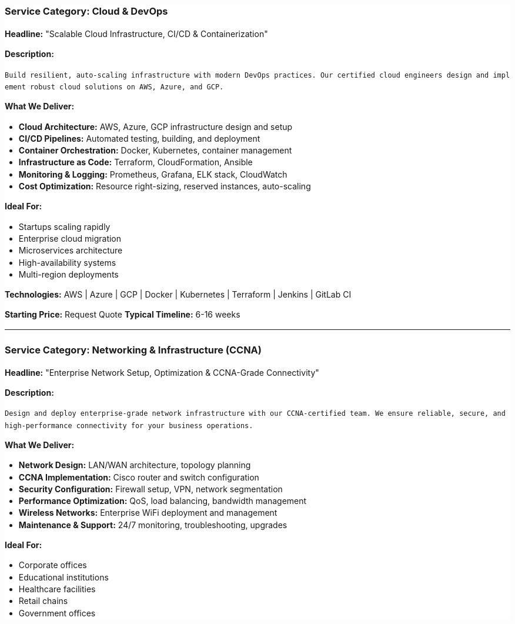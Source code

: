 ### Service Category: Cloud & DevOps

**Headline:** "Scalable Cloud Infrastructure, CI/CD & Containerization"

**Description:**
```
Build resilient, auto-scaling infrastructure with modern DevOps practices. Our certified cloud engineers design and implement robust cloud solutions on AWS, Azure, and GCP.
```

**What We Deliver:**
- **Cloud Architecture:** AWS, Azure, GCP infrastructure design and setup
- **CI/CD Pipelines:** Automated testing, building, and deployment
- **Container Orchestration:** Docker, Kubernetes, container management
- **Infrastructure as Code:** Terraform, CloudFormation, Ansible
- **Monitoring & Logging:** Prometheus, Grafana, ELK stack, CloudWatch
- **Cost Optimization:** Resource right-sizing, reserved instances, auto-scaling

**Ideal For:**
- Startups scaling rapidly
- Enterprise cloud migration
- Microservices architecture
- High-availability systems
- Multi-region deployments

**Technologies:**
AWS | Azure | GCP | Docker | Kubernetes | Terraform | Jenkins | GitLab CI

**Starting Price:** Request Quote
**Typical Timeline:** 6-16 weeks

---

### Service Category: Networking & Infrastructure (CCNA)

**Headline:** "Enterprise Network Setup, Optimization & CCNA-Grade Connectivity"

**Description:**
```
Design and deploy enterprise-grade network infrastructure with our CCNA-certified team. We ensure reliable, secure, and high-performance connectivity for your business operations.
```

**What We Deliver:**
- **Network Design:** LAN/WAN architecture, topology planning
- **CCNA Implementation:** Cisco router and switch configuration
- **Security Configuration:** Firewall setup, VPN, network segmentation
- **Performance Optimization:** QoS, load balancing, bandwidth management
- **Wireless Networks:** Enterprise WiFi deployment and management
- **Maintenance & Support:** 24/7 monitoring, troubleshooting, upgrades

**Ideal For:**
- Corporate offices
- Educational institutions
- Healthcare facilities
- Retail chains
- Government offices
